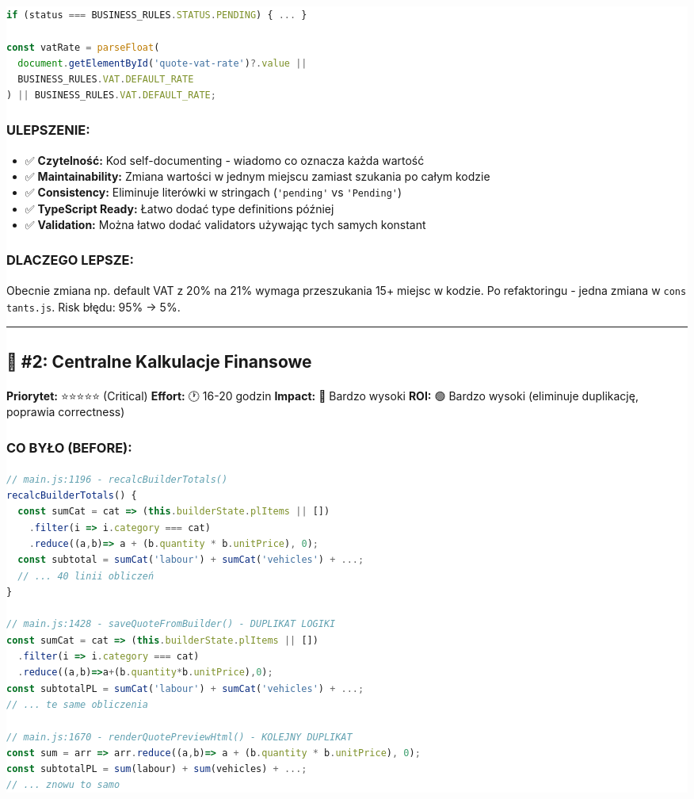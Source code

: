 ```javascript
if (status === BUSINESS_RULES.STATUS.PENDING) { ... }

const vatRate = parseFloat(
  document.getElementById('quote-vat-rate')?.value ||
  BUSINESS_RULES.VAT.DEFAULT_RATE
) || BUSINESS_RULES.VAT.DEFAULT_RATE;
```

### ULEPSZENIE:
- ✅ **Czytelność:** Kod self-documenting - wiadomo co oznacza każda wartość
- ✅ **Maintainability:** Zmiana wartości w jednym miejscu zamiast szukania po całym kodzie
- ✅ **Consistency:** Eliminuje literówki w stringach (`'pending'` vs `'Pending'`)
- ✅ **TypeScript Ready:** Łatwo dodać type definitions później
- ✅ **Validation:** Można łatwo dodać validators używając tych samych konstant

### DLACZEGO LEPSZE:
Obecnie zmiana np. default VAT z 20% na 21% wymaga przeszukania 15+ miejsc w kodzie. Po refaktoringu - jedna zmiana w `constants.js`. Risk błędu: 95% → 5%.

---

## 🎯 #2: Centralne Kalkulacje Finansowe
**Priorytet:** ⭐⭐⭐⭐⭐ (Critical)
**Effort:** 🕐 16-20 godzin
**Impact:** 🎯 Bardzo wysoki
**ROI:** 🟢 Bardzo wysoki (eliminuje duplikację, poprawia correctness)

### CO BYŁO (BEFORE):
```javascript
// main.js:1196 - recalcBuilderTotals()
recalcBuilderTotals() {
  const sumCat = cat => (this.builderState.plItems || [])
    .filter(i => i.category === cat)
    .reduce((a,b)=> a + (b.quantity * b.unitPrice), 0);
  const subtotal = sumCat('labour') + sumCat('vehicles') + ...;
  // ... 40 linii obliczeń
}

// main.js:1428 - saveQuoteFromBuilder() - DUPLIKAT LOGIKI
const sumCat = cat => (this.builderState.plItems || [])
  .filter(i => i.category === cat)
  .reduce((a,b)=>a+(b.quantity*b.unitPrice),0);
const subtotalPL = sumCat('labour') + sumCat('vehicles') + ...;
// ... te same obliczenia

// main.js:1670 - renderQuotePreviewHtml() - KOLEJNY DUPLIKAT
const sum = arr => arr.reduce((a,b)=> a + (b.quantity * b.unitPrice), 0);
const subtotalPL = sum(labour) + sum(vehicles) + ...;
// ... znowu to samo
```
